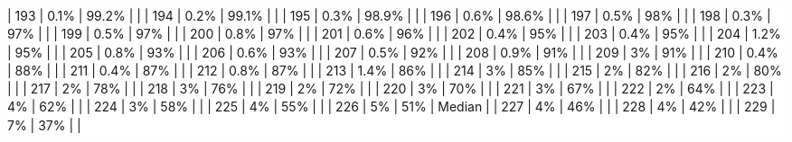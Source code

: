 | 193 | 0.1% | 99.2% |  |
| 194 | 0.2% | 99.1% |  |
| 195 | 0.3% | 98.9% |  |
| 196 | 0.6% | 98.6% |  |
| 197 | 0.5% | 98% |  |
| 198 | 0.3% | 97% |  |
| 199 | 0.5% | 97% |  |
| 200 | 0.8% | 97% |  |
| 201 | 0.6% | 96% |  |
| 202 | 0.4% | 95% |  |
| 203 | 0.4% | 95% |  |
| 204 | 1.2% | 95% |  |
| 205 | 0.8% | 93% |  |
| 206 | 0.6% | 93% |  |
| 207 | 0.5% | 92% |  |
| 208 | 0.9% | 91% |  |
| 209 | 3% | 91% |  |
| 210 | 0.4% | 88% |  |
| 211 | 0.4% | 87% |  |
| 212 | 0.8% | 87% |  |
| 213 | 1.4% | 86% |  |
| 214 | 3% | 85% |  |
| 215 | 2% | 82% |  |
| 216 | 2% | 80% |  |
| 217 | 2% | 78% |  |
| 218 | 3% | 76% |  |
| 219 | 2% | 72% |  |
| 220 | 3% | 70% |  |
| 221 | 3% | 67% |  |
| 222 | 2% | 64% |  |
| 223 | 4% | 62% |  |
| 224 | 3% | 58% |  |
| 225 | 4% | 55% |  |
| 226 | 5% | 51% | Median |
| 227 | 4% | 46% |  |
| 228 | 4% | 42% |  |
| 229 | 7% | 37% |  |